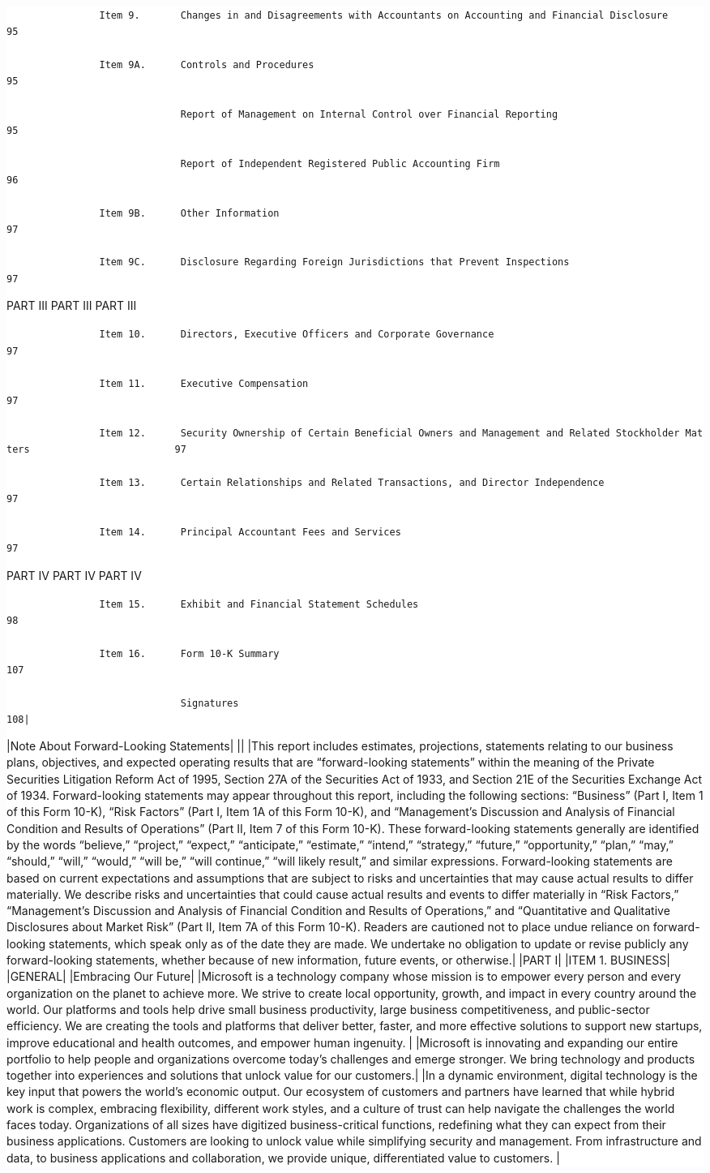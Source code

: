                     Item 9.       Changes in and Disagreements with Accountants on Accounting and Financial Disclosure                                   95

                    Item 9A.      Controls and Procedures                                                                                                95

                                  Report of Management on Internal Control over Financial Reporting                                                      95

                                  Report of Independent Registered Public Accounting Firm                                                                96

                    Item 9B.      Other Information                                                                                                      97

                    Item 9C.      Disclosure Regarding Foreign Jurisdictions that Prevent Inspections                                                    97

PART III  PART III  PART III

                    Item 10.      Directors, Executive Officers and Corporate Governance                                                                 97

                    Item 11.      Executive Compensation                                                                                                 97

                    Item 12.      Security Ownership of Certain Beneficial Owners and Management and Related Stockholder Matters                         97

                    Item 13.      Certain Relationships and Related Transactions, and Director Independence                                              97

                    Item 14.      Principal Accountant Fees and Services                                                                                 97

PART IV   PART IV   PART IV

                    Item 15.      Exhibit and Financial Statement Schedules                                                                              98

                    Item 16.      Form 10-K Summary                                                                                                      107

                                  Signatures                                                                                                             108|
|Note About Forward-Looking Statements|
|<PAGE BREAK>|
|This report includes estimates, projections, statements relating to our business plans, objectives, and expected operating results that are “forward-looking statements” within the meaning of the Private Securities Litigation Reform Act of 1995, Section 27A of the Securities Act of 1933, and Section 21E of the Securities Exchange Act of 1934. Forward-looking statements may appear throughout this report, including the following sections: “Business” (Part I, Item 1 of this Form 10-K), “Risk Factors” (Part I, Item 1A of this Form 10-K), and “Management’s Discussion and Analysis of Financial Condition and Results of Operations” (Part II, Item 7 of this Form 10-K). These forward-looking statements generally are identified by the words “believe,” “project,” “expect,” “anticipate,” “estimate,” “intend,” “strategy,” “future,” “opportunity,” “plan,” “may,” “should,” “will,” “would,” “will be,” “will continue,” “will likely result,” and similar expressions. Forward-looking statements are based on current expectations and assumptions that are subject to risks and uncertainties that may cause actual results to differ materially. We describe risks and uncertainties that could cause actual results and events to differ materially in “Risk Factors,” “Management’s Discussion and Analysis of Financial Condition and Results of Operations,” and “Quantitative and Qualitative Disclosures about Market Risk” (Part II, Item 7A of this Form 10-K). Readers are cautioned not to place undue reliance on forward-looking statements, which speak only as of the date they are made. We undertake no obligation to update or revise publicly any forward-looking statements, whether because of new information, future events, or otherwise.|
|PART I|
|ITEM 1. BUSINESS|
|GENERAL|
|Embracing Our Future|
|Microsoft is a technology company whose mission is to empower every person and every organization on the planet to achieve more. We strive to create local opportunity, growth, and impact in every country around the world. Our platforms and tools help drive small business productivity, large business competitiveness, and public-sector efficiency. We are creating the tools and platforms that deliver better, faster, and more effective solutions to support new startups, improve educational and health outcomes, and empower human ingenuity. |
|Microsoft is innovating and expanding our entire portfolio to help people and organizations overcome today’s challenges and emerge stronger. We bring technology and products together into experiences and solutions that unlock value for our customers.|
|In a dynamic environment, digital technology is the key input that powers the world’s economic output. Our ecosystem of customers and partners have learned that while hybrid work is complex, embracing flexibility, different work styles, and a culture of trust can help navigate the challenges the world faces today. Organizations of all sizes have digitized business-critical functions, redefining what they can expect from their business applications. Customers are looking to unlock value while simplifying security and management. From infrastructure and data, to business applications and collaboration, we provide unique, differentiated value to customers. |